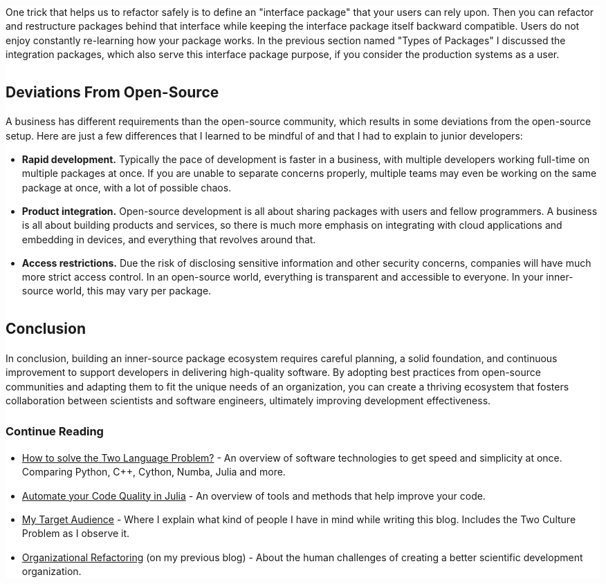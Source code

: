 One trick that helps us to refactor safely is to define an "interface package" that your users can rely upon. Then you can refactor and restructure packages behind that interface while keeping the interface package itself backward compatible. Users do not enjoy constantly re-learning how your package works. In the previous section named "Types of Packages" I discussed the integration packages, which also serve this interface package purpose, if you consider the production systems as a user.

## Deviations From Open-Source

A business has different requirements than the open-source community, which results in some deviations from the open-source setup. Here are just a few differences that I learned to be mindful of and that I had to explain to junior developers:

* **Rapid development.** Typically the pace of development is faster in a business, with multiple developers working full-time on multiple packages at once. If you are unable to separate concerns properly, multiple teams may even be working on the same package at once, with a lot of possible chaos.
    
* **Product integration.** Open-source development is all about sharing packages with users and fellow programmers. A business is all about building products and services, so there is much more emphasis on integrating with cloud applications and embedding in devices, and everything that revolves around that.
    
* **Access restrictions.** Due the risk of disclosing sensitive information and other security concerns, companies will have much more strict access control. In an open-source world, everything is transparent and accessible to everyone. In your inner-source world, this may vary per package.
    

## Conclusion

In conclusion, building an inner-source package ecosystem requires careful planning, a solid foundation, and continuous improvement to support developers in delivering high-quality software. By adopting best practices from open-source communities and adapting them to fit the unique needs of an organization, you can create a thriving ecosystem that fosters collaboration between scientists and software engineers, ultimately improving development effectiveness.

### Continue Reading

* [How to solve the Two Language Problem?](https://scientificcoder.com/how-to-solve-the-two-language-problem) - An overview of software technologies to get speed and simplicity at once. Comparing Python, C++, Cython, Numba, Julia and more.
    
* [Automate your Code Quality in Julia](https://scientificcoder.com/automate-your-code-quality-in-julia) - An overview of tools and methods that help improve your code.
    
* [My Target Audience](https://scientificcoder.com/my-target-audience) - Where I explain what kind of people I have in mind while writing this blog. Includes the Two Culture Problem as I observe it.
    
* [Organizational Refactoring](https://www.functionalnoise.com/pages/2022-12-29-org-refactor/) (on my previous blog) - About the human challenges of creating a better scientific development organization.